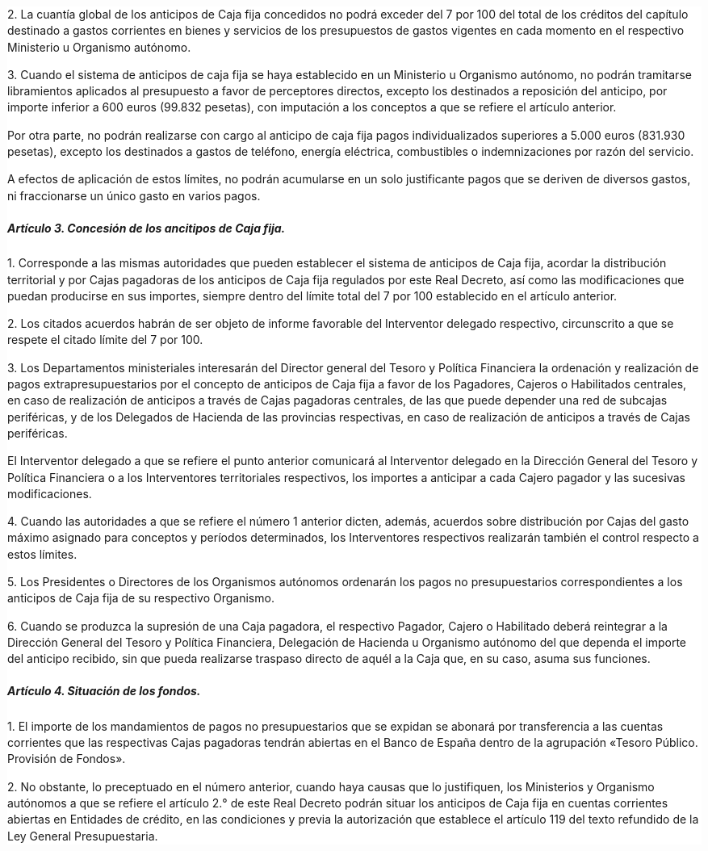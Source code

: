 2\. La cuantía global de los anticipos de Caja fija concedidos no podrá exceder del 7 por 100 del total de los créditos del capítulo destinado a gastos corrientes en bienes y servicios de los presupuestos de gastos vigentes en cada momento en el respectivo Ministerio u Organismo autónomo.

3\. Cuando el sistema de anticipos de caja fija se haya establecido en un Ministerio u Organismo autónomo, no podrán tramitarse libramientos aplicados al presupuesto a favor de perceptores directos, excepto los destinados a reposición del anticipo, por importe inferior a 600 euros (99.832 pesetas), con imputación a los conceptos a que se refiere el artículo anterior.

Por otra parte, no podrán realizarse con cargo al anticipo de caja fija pagos individualizados superiores a 5.000 euros (831.930 pesetas), excepto los destinados a gastos de teléfono, energía eléctrica, combustibles o indemnizaciones por razón del servicio.

A efectos de aplicación de estos límites, no podrán acumularse en un solo justificante pagos que se deriven de diversos gastos, ni fraccionarse un único gasto en varios pagos.

##### Artículo 3. Concesión de los ancitipos de Caja fija.

1\. Corresponde a las mismas autoridades que pueden establecer el sistema de anticipos de Caja fija, acordar la distribución territorial y por Cajas pagadoras de los anticipos de Caja fija regulados por este Real Decreto, así como las modificaciones que puedan producirse en sus importes, siempre dentro del límite total del 7 por 100 establecido en el artículo anterior.

2\. Los citados acuerdos habrán de ser objeto de informe favorable del Interventor delegado respectivo, circunscrito a que se respete el citado límite del 7 por 100.

3\. Los Departamentos ministeriales interesarán del Director general del Tesoro y Política Financiera la ordenación y realización de pagos extrapresupuestarios por el concepto de anticipos de Caja fija a favor de los Pagadores, Cajeros o Habilitados centrales, en caso de realización de anticipos a través de Cajas pagadoras centrales, de las que puede depender una red de subcajas periféricas, y de los Delegados de Hacienda de las provincias respectivas, en caso de realización de anticipos a través de Cajas periféricas.

El Interventor delegado a que se refiere el punto anterior comunicará al Interventor delegado en la Dirección General del Tesoro y Política Financiera o a los Interventores territoriales respectivos, los importes a anticipar a cada Cajero pagador y las sucesivas modificaciones.

4\. Cuando las autoridades a que se refiere el número 1 anterior dicten, además, acuerdos sobre distribución por Cajas del gasto máximo asignado para conceptos y períodos determinados, los Interventores respectivos realizarán también el control respecto a estos límites.

5\. Los Presidentes o Directores de los Organismos autónomos ordenarán los pagos no presupuestarios correspondientes a los anticipos de Caja fija de su respectivo Organismo.

6\. Cuando se produzca la supresión de una Caja pagadora, el respectivo Pagador, Cajero o Habilitado deberá reintegrar a la Dirección General del Tesoro y Política Financiera, Delegación de Hacienda u Organismo autónomo del que dependa el importe del anticipo recibido, sin que pueda realizarse traspaso directo de aquél a la Caja que, en su caso, asuma sus funciones.

##### Artículo 4. Situación de los fondos.

1\. El importe de los mandamientos de pagos no presupuestarios que se expidan se abonará por transferencia a las cuentas corrientes que las respectivas Cajas pagadoras tendrán abiertas en el Banco de España dentro de la agrupación «Tesoro Público. Provisión de Fondos».

2\. No obstante, lo preceptuado en el número anterior, cuando haya causas que lo justifiquen, los Ministerios y Organismo autónomos a que se refiere el artículo 2.° de este Real Decreto podrán situar los anticipos de Caja fija en cuentas corrientes abiertas en Entidades de crédito, en las condiciones y previa la autorización que establece el artículo 119 del texto refundido de la Ley General Presupuestaria.
